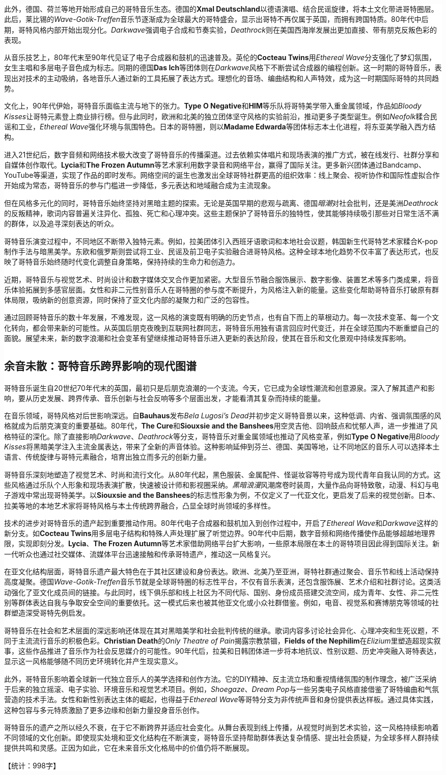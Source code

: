 此外，德国、荷兰等地开始形成自己的哥特音乐生态。德国的**Xmal Deutschland**以德语演唱、结合民谣旋律，将本土文化带进哥特圈层。此后，莱比锡的*Wave-Gotik-Treffen*音乐节逐渐成为全球最大的哥特盛会，显示出哥特不再仅属于英国，而拥有跨国特质。80年代中后期，哥特风格内部开始出现分化。*Darkwave*强调电子合成和节奏实验，*Deathrock*则在美国西海岸发展出更加直接、带有朋克反叛色彩的表现。

从音乐技艺上，80年代末至90年代见证了电子合成器和鼓机的迅速普及。英伦的**Cocteau Twins**用*Ethereal Wave*分支强化了梦幻氛围，女生主唱和多层电子音色成为标志。同期的德国**Das Ich**等团体则在*Darkwave*风格下不断尝试合成器的编程创新。这一时期的哥特音乐，表现出对技术的主动吸纳，各地音乐人通过新的工具拓展了表达方式。理想化的音场、编曲结构和人声特效，成为这一时期国际哥特的共同趋势。

文化上，90年代伊始，哥特音乐面临主流与地下的张力。**Type O Negative**和**HIM**等乐队将哥特美学带入重金属领域，作品如*Bloody Kisses*让哥特元素登上商业排行榜。但与此同时，欧洲和北美的独立团体坚守风格的实验前沿，推动更多子类型诞生。例如*Neofolk*糅合民谣和工业，*Ethereal Wave*强化环境与氛围特色。日本的哥特圈，则以**Madame Edwarda**等团体标志本土化进程，将东亚美学融入西方结构。

进入21世纪后，数字音频和网络技术极大改变了哥特音乐的传播渠道。过去依赖实体唱片和现场表演的推广方式，被在线发行、社群分享和自媒体创作取代。**Lycia**和**The Frozen Autumn**等艺术家利用数字录音和网络平台，赢得了国际关注。更多新兴团体通过Bandcamp、YouTube等渠道，实现了作品的即时发布。网络空间的诞生也激发出全球哥特社群更高的组织效率：线上聚会、视听协作和国际性虚拟合作开始成为常态，哥特音乐的参与门槛进一步降低，多元表达和地域融合成为主流现象。

但在风格多元化的同时，哥特音乐始终坚持对黑暗主题的探索。无论是英国早期的悲观与疏离、德国*暗潮*对社会批判，还是美洲*Deathrock*的反叛精神，歌词内容普遍关注异化、孤独、死亡和心理冲突。这些主题保护了哥特音乐的独特性，使其能够持续吸引那些对日常生活不满的群体，以及追寻深刻表达的听众。

哥特音乐演变过程中，不同地区不断带入独特元素。例如，拉美团体引入西班牙语歌词和本地社会议题，韩国新生代哥特艺术家糅合K-pop制作手法与暗黑美学。东欧和俄罗斯则尝试将工业、民谣及前卫电子实验融合进哥特风格。这种全球本地化趋势不仅丰富了表达形式，也反映了哥特音乐始终随时代变化调整自身策略，保持持续的生命力和创造力。

近期，哥特音乐与视觉艺术、时尚设计和数字媒体交叉合作更加紧密。大型音乐节融合服饰展示、数字影像、装置艺术等多门类成果，将音乐体验拓展到多感官层面。女性和非二元性别音乐人在哥特圈的参与度不断提升，为风格注入新的能量。这些变化帮助哥特音乐打破原有群体局限，吸纳新的创意资源，同时保持了亚文化内部的凝聚力和广泛的包容性。

通过回顾哥特音乐的数十年发展，不难发现，这一风格的演变既有明确的历史节点，也有自下而上的草根动力。每一次技术变革、每一个文化转向，都会带来新的可能性。从英国后朋克夜晚到互联网社群同志，哥特音乐用独有语言回应时代变迁，并在全球范围内不断重塑自己的面貌。展望未来，新的数字浪潮和社会变革有望继续推动哥特音乐进入更新的表达阶段，使其在音乐和文化景观中持续发挥影响。

## 余音未散：哥特音乐跨界影响的现代图谱

哥特音乐诞生自20世纪70年代末的英国，最初只是后朋克浪潮的一个支流。今天，它已成为全球性潮流和创意源泉。深入了解其遗产和影响，要从历史发展、跨界传承、音乐创新与社会反响等多个层面出发，才能看清其复杂而持续的能量。

在音乐领域，哥特风格对后世影响深远。自**Bauhaus**发布*Bela Lugosi’s Dead*并初步定义哥特音景以来，这种低调、内省、强调氛围感的风格就成为后朋克演变的重要基础。80年代，**The Cure**和**Siouxsie and the Banshees**用空灵吉他、回响鼓点和忧郁人声，进一步推进了风格特征的深化。除了直接影响*Darkwave*、*Deathrock*等分支，哥特音乐对重金属领域也推动了风格变革，例如**Type O Negative**用*Bloody Kisses*将黑暗美学注入主流金属表达，带来了全新的声音体验。这种影响延伸到芬兰、德国、美国等地，让不同地区的音乐人可以选择本土语言、传统旋律与哥特元素融合，培育出独立而多元的创新力量。

哥特音乐深刻地塑造了视觉艺术、时尚和流行文化。从80年代起，黑色服装、金属配件、怪诞妆容等符号成为现代青年自我认同的方式。这些风格通过乐队个人形象和现场表演扩散，快速被设计师和影视圈采纳。*黑暗浪漫*风潮席卷时装周，大量作品向哥特致敬，动漫、科幻与电子游戏中常出现哥特美学。以**Siouxsie and the Banshees**的标志性形象为例，不仅定义了一代亚文化，更启发了后来的视觉创新。日本、拉美等地的本地艺术家将哥特风格与本土传统跨界融合，凸显全球时尚领域的多样性。

技术的进步对哥特音乐的遗产起到重要推动作用。80年代电子合成器和鼓机加入到创作过程中，开启了*Ethereal Wave*和*Darkwave*这样的新分支。如**Cocteau Twins**用多层电子结构和特殊人声处理扩展了听觉边界。90年代中后期，数字音频和网络传播使作品能够超越地理界限，实现即刻分发。**Lycia**、**The Frozen Autumn**等艺术家借助网络平台扩大影响，一些原本局限在本土的哥特项目因此得到国际关注。新一代听众也通过社交媒体、流媒体平台迅速接触和传承哥特遗产，推动这一风格复兴。

在亚文化结构层面，哥特音乐遗产最大特色在于其社区建设和身份表达。欧洲、北美乃至亚洲，哥特社群通过聚会、音乐节和线上活动保持高度凝聚。德国*Wave-Gotik-Treffen*音乐节就是全球哥特圈的标志性平台，不仅有音乐表演，还包含服饰展、艺术介绍和社群讨论。这类活动强化了亚文化成员间的链接。与此同时，线下俱乐部和线上社区为不同代际、国别、身份成员搭建交流空间，成为青年、女性、非二元性别等群体表达自我与争取安全空间的重要依托。这一模式后来也被其他亚文化或小众社群借鉴。例如，电音、视觉系和赛博朋克等领域的社群塑造深受哥特先例启发。

哥特音乐在社会和艺术层面的深远影响还体现在其对黑暗美学和社会批判传统的继承。歌词内容多讨论社会异化、心理冲突和生死议题，不同于主流流行音乐的积极色彩。**Christian Death**的*Only Theatre of Pain*揭露宗教禁锢，**Fields of the Nephilim**在*Elizium*里塑造超现实叙事，这些作品推进了音乐作为社会反思媒介的可能性。90年代后，拉美和日韩团体进一步将本地抗议、性别议题、历史冲突融入哥特表达，显示这一风格能够随不同历史环境转化并产生现实意义。

此外，哥特音乐影响着全球新一代独立音乐人的美学选择和创作方法。它的DIY精神、反主流立场和重视情绪氛围的制作理念，被广泛采纳于后来的独立摇滚、电子实验、环境音乐和视觉艺术项目。例如，*Shoegaze*、*Dream Pop*与一些另类电子风格直接借鉴了哥特编曲和气氛营造的技术手法。女性和新性别表达主体的崛起，也得益于*Ethereal Wave*等哥特分支为非传统声音和身份提供表达样板。通过具体实践，这种包容与多元特质激励了更多边缘和创新力量投身音乐创作。

哥特音乐的遗产之所以经久不衰，在于它不断跨界并适应社会变化。从舞台表现到线上传播，从视觉时尚到艺术实验，这一风格持续影响着不同领域的文化创新。即使现实处境和亚文化结构在不断演变，哥特音乐坚持帮助群体表达复杂情感、提出社会质疑，为全球多样人群持续提供共鸣和灵感。正因为如此，它在未来音乐文化格局中的价值仍将不断展现。

【统计：998字】
